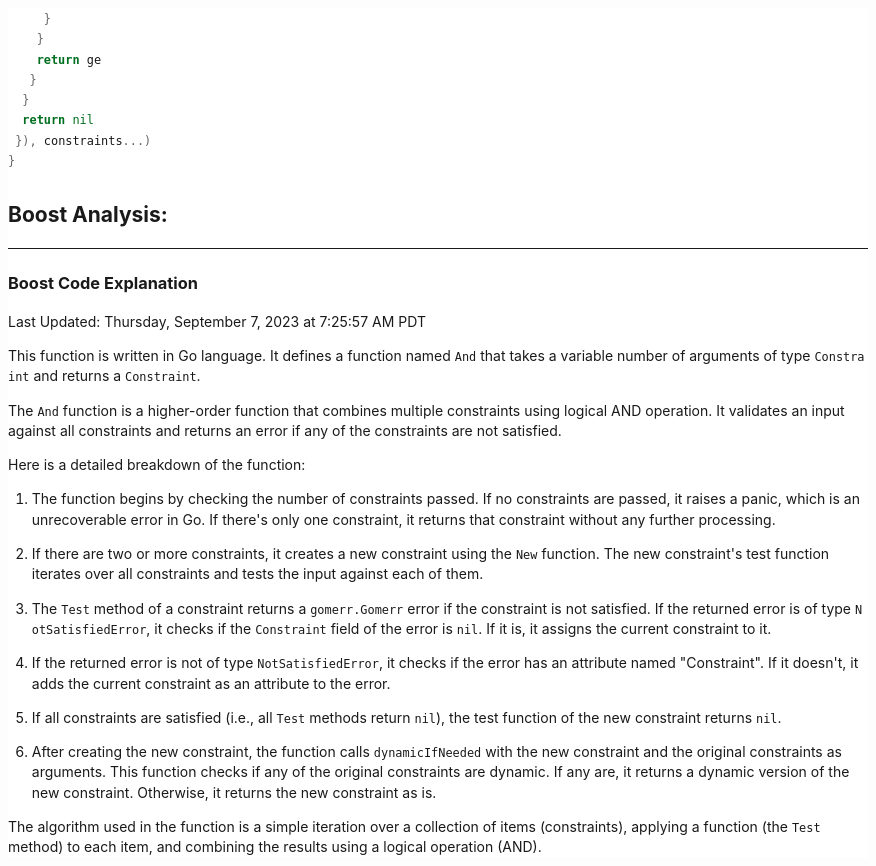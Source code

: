 ```go
     }
    }
    return ge
   }
  }
  return nil
 }), constraints...)
}

```
## Boost Analysis:



---

### Boost Code Explanation

Last Updated: Thursday, September 7, 2023 at 7:25:57 AM PDT

This function is written in Go language. It defines a function named `And` that takes a variable number of arguments of type `Constraint` and returns a `Constraint`.

The `And` function is a higher-order function that combines multiple constraints using logical AND operation. It validates an input against all constraints and returns an error if any of the constraints are not satisfied. 

Here is a detailed breakdown of the function:

1. The function begins by checking the number of constraints passed. If no constraints are passed, it raises a panic, which is an unrecoverable error in Go. If there's only one constraint, it returns that constraint without any further processing.

2. If there are two or more constraints, it creates a new constraint using the `New` function. The new constraint's test function iterates over all constraints and tests the input against each of them.

3. The `Test` method of a constraint returns a `gomerr.Gomerr` error if the constraint is not satisfied. If the returned error is of type `NotSatisfiedError`, it checks if the `Constraint` field of the error is `nil`. If it is, it assigns the current constraint to it.

4. If the returned error is not of type `NotSatisfiedError`, it checks if the error has an attribute named "Constraint". If it doesn't, it adds the current constraint as an attribute to the error.

5. If all constraints are satisfied (i.e., all `Test` methods return `nil`), the test function of the new constraint returns `nil`.

6. After creating the new constraint, the function calls `dynamicIfNeeded` with the new constraint and the original constraints as arguments. This function checks if any of the original constraints are dynamic. If any are, it returns a dynamic version of the new constraint. Otherwise, it returns the new constraint as is.

The algorithm used in the function is a simple iteration over a collection of items (constraints), applying a function (the `Test` method) to each item, and combining the results using a logical operation (AND).
